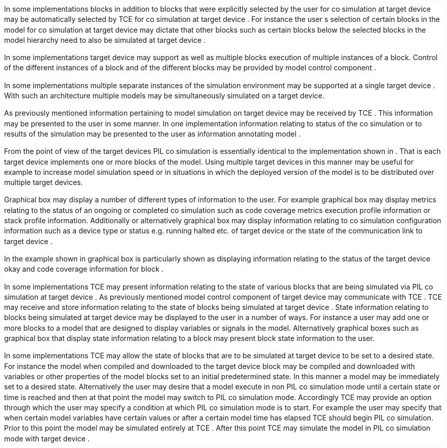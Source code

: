 In some implementations blocks in addition to blocks that were explicitly selected by the user for co simulation at target device may be automatically selected by TCE for co simulation at target device . For instance the user s selection of certain blocks in the model for co simulation at target device may dictate that other blocks such as certain blocks below the selected blocks in the model hierarchy need to also be simulated at target device .

In some implementations target device may support as well as multiple blocks execution of multiple instances of a block. Control of the different instances of a block and of the different blocks may be provided by model control component .

In some implementations multiple separate instances of the simulation environment may be supported at a single target device . With such an architecture multiple models may be simultaneously simulated on a target device.

As previously mentioned information pertaining to model simulation on target device may be received by TCE . This information may be presented to the user in some manner. In one implementation information relating to status of the co simulation or to results of the simulation may be presented to the user as information annotating model .

From the point of view of the target devices PIL co simulation is essentially identical to the implementation shown in . That is each target device implements one or more blocks of the model. Using multiple target devices in this manner may be useful for example to increase model simulation speed or in situations in which the deployed version of the model is to be distributed over multiple target devices.

Graphical box may display a number of different types of information to the user. For example graphical box may display metrics relating to the status of an ongoing or completed co simulation such as code coverage metrics execution profile information or stack profile information. Additionally or alternatively graphical box may display information relating to co simulation configuration information such as a device type or status e.g. running halted etc. of target device or the state of the communication link to target device .

In the example shown in graphical box is particularly shown as displaying information relating to the status of the target device okay and code coverage information for block .

In some implementations TCE may present information relating to the state of various blocks that are being simulated via PIL co simulation at target device . As previously mentioned model control component of target device may communicate with TCE . TCE may receive and store information relating to the state of blocks being simulated at target device . State information relating to blocks being simulated at target device may be displayed to the user in a number of ways. For instance a user may add one or more blocks to a model that are designed to display variables or signals in the model. Alternatively graphical boxes such as graphical box that display state information relating to a block may present block state information to the user.

In some implementations TCE may allow the state of blocks that are to be simulated at target device to be set to a desired state. For instance the model when compiled and downloaded to the target device block may be compiled and downloaded with variables or other properties of the model blocks set to an initial predetermined state. In this manner a model may be immediately set to a desired state. Alternatively the user may desire that a model execute in non PIL co simulation mode until a certain state or time is reached and then at that point the model may switch to PIL co simulation mode. Accordingly TCE may provide an option through which the user may specify a condition at which PIL co simulation mode is to start. For example the user may specify that when certain model variables have certain values or after a certain model time has elapsed TCE should begin PIL co simulation. Prior to this point the model may be simulated entirely at TCE . After this point TCE may simulate the model in PIL co simulation mode with target device .
